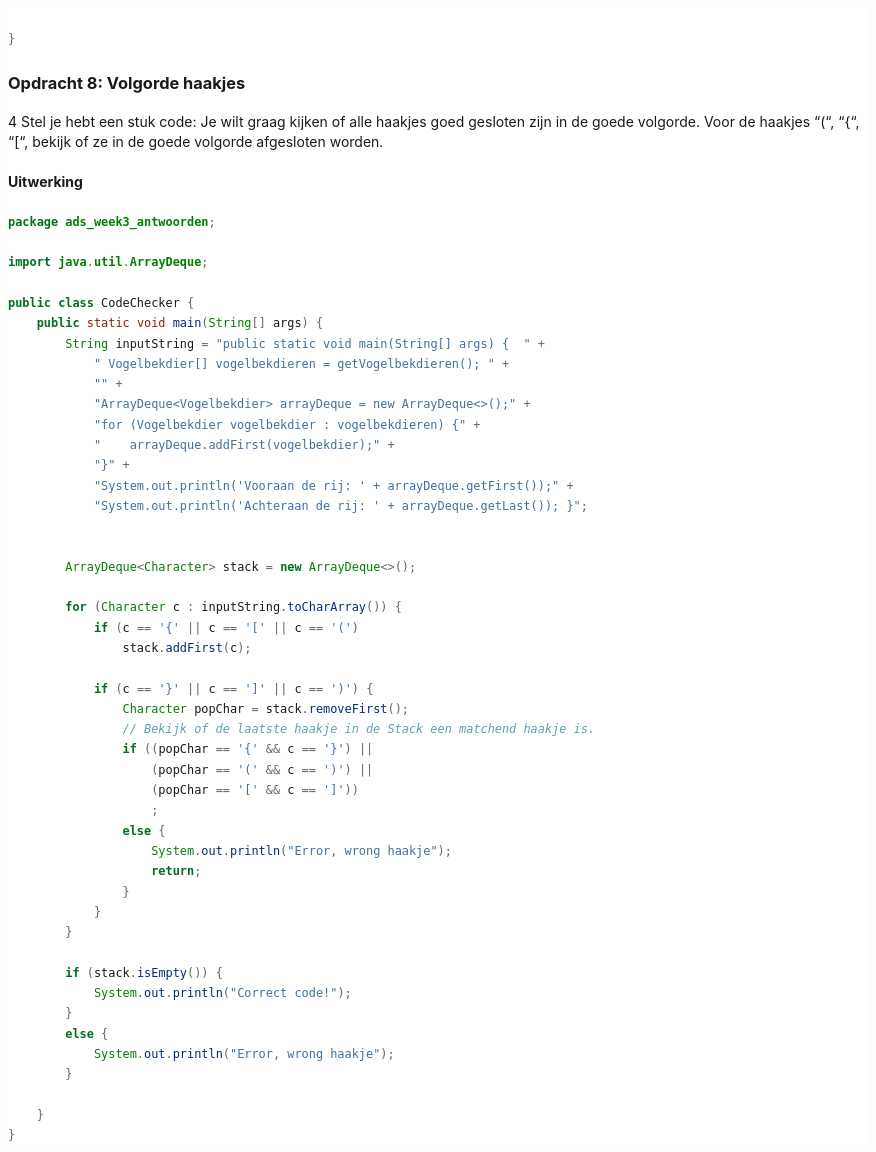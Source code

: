 ```java

}
```

### Opdracht 8: Volgorde haakjes
4 Stel je hebt een stuk code: Je wilt graag kijken of alle haakjes goed gesloten zijn in de goede volgorde. Voor de haakjes “(“, “{“, “\[“, bekijk of ze in de goede volgorde afgesloten worden.

#### Uitwerking
```java
package ads_week3_antwoorden;

import java.util.ArrayDeque;

public class CodeChecker {
    public static void main(String[] args) {
        String inputString = "public static void main(String[] args) {  " + 
            " Vogelbekdier[] vogelbekdieren = getVogelbekdieren(); " +
            "" +
            "ArrayDeque<Vogelbekdier> arrayDeque = new ArrayDeque<>();" +
            "for (Vogelbekdier vogelbekdier : vogelbekdieren) {" + 
            "    arrayDeque.addFirst(vogelbekdier);" + 
            "}" + 
            "System.out.println('Vooraan de rij: ' + arrayDeque.getFirst());" +
            "System.out.println('Achteraan de rij: ' + arrayDeque.getLast()); }";
    

        ArrayDeque<Character> stack = new ArrayDeque<>();

        for (Character c : inputString.toCharArray()) {
            if (c == '{' || c == '[' || c == '(')
                stack.addFirst(c);

            if (c == '}' || c == ']' || c == ')') {
                Character popChar = stack.removeFirst();
                // Bekijk of de laatste haakje in de Stack een matchend haakje is.
                if ((popChar == '{' && c == '}') || 
                    (popChar == '(' && c == ')') || 
                    (popChar == '[' && c == ']'))
                    ;
                else {
                    System.out.println("Error, wrong haakje");
                    return;
                }
            }
        }

        if (stack.isEmpty()) {
            System.out.println("Correct code!");
        }
        else {
            System.out.println("Error, wrong haakje");
        }
    
    }
}
```
